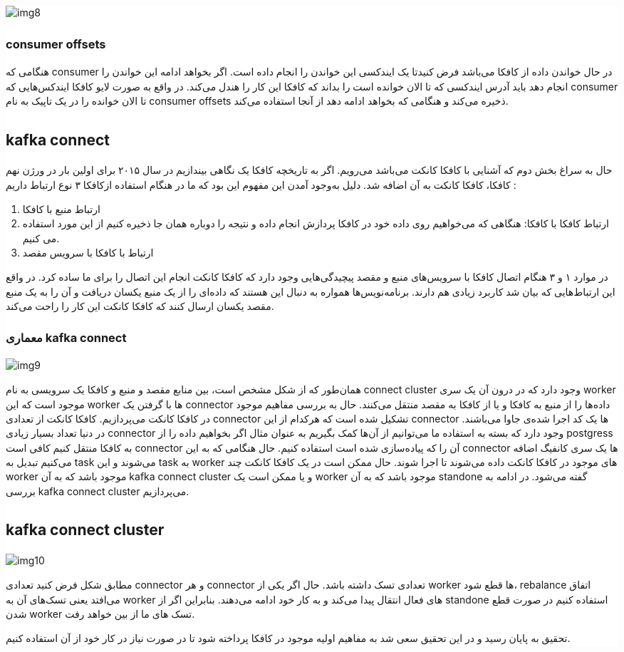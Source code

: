 <img src="images\img8.png" alt="img8"> 
<br/>

### consumer offsets
هنگامی که consumer در حال خواندن داده از کافکا می‌باشد فرض کنیدتا یک ایندکسی این خواندن را انجام داده است. اگر بخواهد ادامه این خواندن را انجام دهد باید آدرس ایندکسی که تا الان خوانده است را بداند که کافکا این کار را هندل می‌کند. در واقع به صورت لایو کافکا ایندکس‌هایی که consumer تا الان خوانده را در یک تاپیک به نام consumer offsets ذخیره می‌کند و هنگامی که بخواهد ادامه دهد از آنجا استفاده می‌کند.


## kafka connect
حال به سراغ بخش دوم که آشنایی با کافکا کانکت می‌باشد می‌رویم. اگر به تاریخچه کافکا یک نگاهی بیندازیم در سال ۲۰۱۵ برای اولین بار در ورژن نهم کافکا، کافکا کانکت به آن اضافه شد.
دلیل به‌وجود آمدن این مفهوم این بود که ما در هنگام استفاده ازکافکا ۳ نوع ارتباط داریم :

1. ارتباط منبع با کافکا
2. ارتباط کافکا با کافکا: هنگاهی که می‌خواهیم روی داده خود در کافکا پردازش انجام داده و نتیجه را دوباره همان جا ذخیره کنیم از این مورد استفاده می کنیم.
3. ارتباط با کافکا با سرویس مقصد

در موارد ۱ و ۳ هنگام اتصال کافکا با سرویس‌های منبع و مقصد پیچیدگی‌هایی وجود دارد که کافکا کانکت انجام این اتصال را برای ما ساده کرد. در واقع این ارتباط‌هایی که بیان شد کاربرد زیادی هم دارند. برنامه‌نویس‌ها همواره به دنبال این هستند که داده‌ای را از یک منبع یکسان دریافت و آن را به یک منبع مقصد یکسان ارسال کنند که کافکا کانکت این کار را راحت می‌کند.


### معماری kafka connect

<img src="images\img9.png" alt="img9"> 
<br/>

همان‌طور که از شکل مشخص است، بین منابع مقصد و منبع و کافکا یک سرویسی به نام connect cluster وجود دارد که در درون آن یک سری worker موجود است که این worker ها با گرفتن یک connector داده‌ها را از منبع به کافکا و یا از کافکا به مقصد منتقل می‌کنند.
حال به بررسی مفاهیم موجود در کافکا کانکت می‌پردازیم. کافکا کانکت از تعدادی connector تشکیل شده است که هرکدام از این connector ها یک کد اجرا شده‌ی جاوا می‌باشند. در دنیا تعداد بسیار زیادی connector وجود دارد که بسته به استفاده ما می‌توانیم از آن‌ها کمک بگیریم به عنوان مثال اگر بخواهیم داده را از postgress به کافکا منتقل کنیم کافی است connector آن را که پیاده‌سازی شده است استفاده کنیم. حال هنگامی که به این connector ها یک سری کانفیگ اضافه می‌کنیم تبدیل به task می‌شوند و این task به worker های موجود در کافکا کانکت داده می‌شوند تا اجرا شوند. حال ممکن است در یک کافکا کانکت چند worker موجود باشد که به آن kafka connect cluster و یا ممکن است یک worker موجود باشد که به آن standone گفته می‌شود. در ادامه به بررسی kafka connect cluster می‌پردازیم.


## kafka connect cluster
<img src="images\img10.png" alt="img10"> 
<br/>

 مطابق شکل فرض کنید تعدادی connector و هر connector تعدادی تسک داشته باشد. حال اگر یکی از worker ها قطع شود، rebalance اتفاق می‌افتد یعنی تسک‌های آن به worker های فعال انتقال پیدا می‌کند و به کار خود ادامه می‌دهند. بنابراین اگر از standone استفاده کنیم در صورت قطع شدن worker تسک های ما از بین خواهد رفت.

 تحقیق به پایان رسید و در این تحقیق سعی شد به مفاهیم اولیه موجود در کافکا پرداخته شود تا در صورت نیاز در کار خود از آن استفاده کنیم.